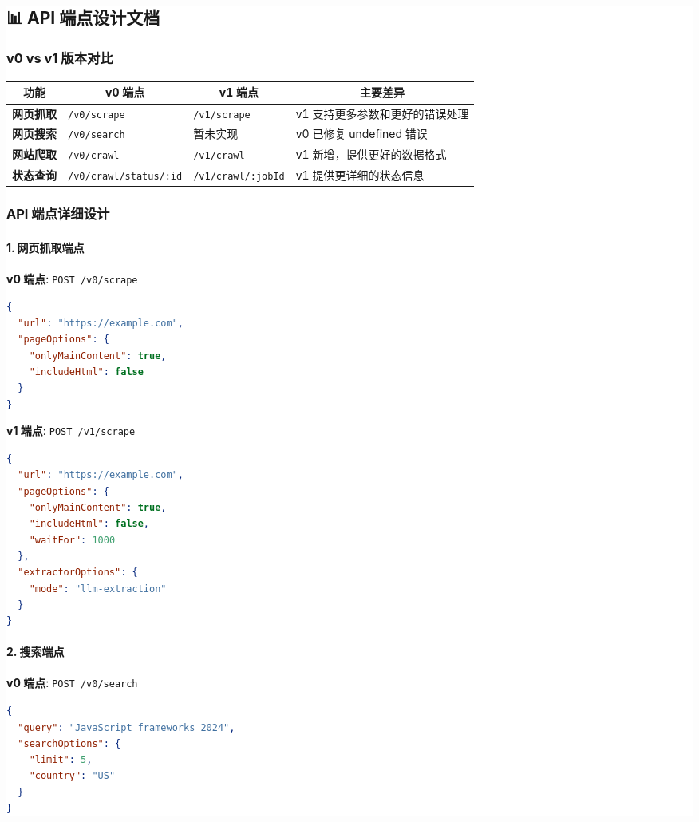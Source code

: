 
## 📊 **API 端点设计文档**

### **v0 vs v1 版本对比**

| 功能 | v0 端点 | v1 端点 | 主要差异 |
|------|---------|---------|----------|
| **网页抓取** | `/v0/scrape` | `/v1/scrape` | v1 支持更多参数和更好的错误处理 |
| **网页搜索** | `/v0/search` | 暂未实现 | v0 已修复 undefined 错误 |
| **网站爬取** | `/v0/crawl` | `/v1/crawl` | v1 新增，提供更好的数据格式 |
| **状态查询** | `/v0/crawl/status/:id` | `/v1/crawl/:jobId` | v1 提供更详细的状态信息 |

### **API 端点详细设计**

#### **1. 网页抓取端点**

**v0 端点**: `POST /v0/scrape`
```json
{
  "url": "https://example.com",
  "pageOptions": {
    "onlyMainContent": true,
    "includeHtml": false
  }
}
```

**v1 端点**: `POST /v1/scrape`
```json
{
  "url": "https://example.com",
  "pageOptions": {
    "onlyMainContent": true,
    "includeHtml": false,
    "waitFor": 1000
  },
  "extractorOptions": {
    "mode": "llm-extraction"
  }
}
```

#### **2. 搜索端点**

**v0 端点**: `POST /v0/search`
```json
{
  "query": "JavaScript frameworks 2024",
  "searchOptions": {
    "limit": 5,
    "country": "US"
  }
}
```
